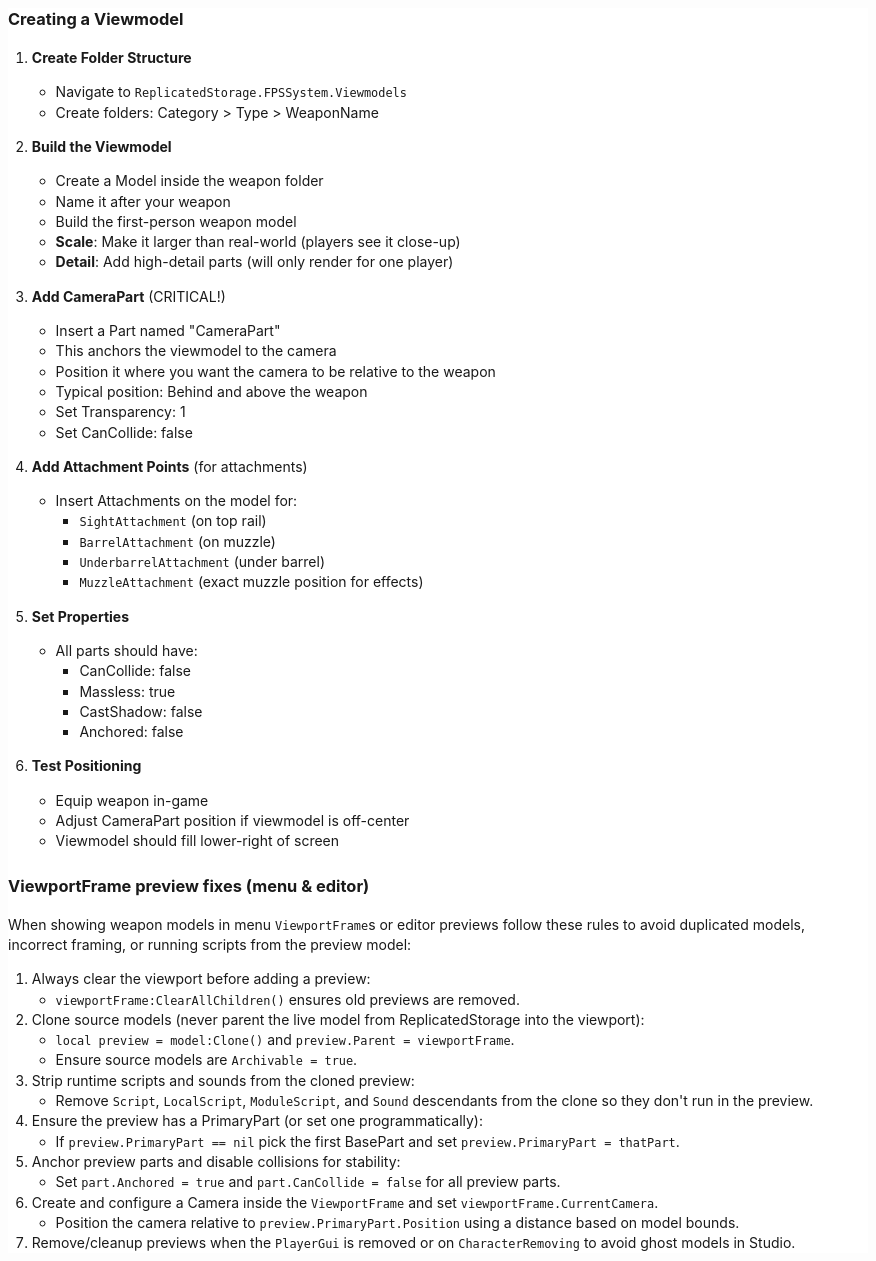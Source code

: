 ### Creating a Viewmodel

1. **Create Folder Structure**
   - Navigate to `ReplicatedStorage.FPSSystem.Viewmodels`
   - Create folders: Category > Type > WeaponName

2. **Build the Viewmodel**
   - Create a Model inside the weapon folder
   - Name it after your weapon
   - Build the first-person weapon model
   - **Scale**: Make it larger than real-world (players see it close-up)
   - **Detail**: Add high-detail parts (will only render for one player)

3. **Add CameraPart** (CRITICAL!)
   - Insert a Part named "CameraPart"
   - This anchors the viewmodel to the camera
   - Position it where you want the camera to be relative to the weapon
   - Typical position: Behind and above the weapon
   - Set Transparency: 1
   - Set CanCollide: false

4. **Add Attachment Points** (for attachments)
   - Insert Attachments on the model for:
     - `SightAttachment` (on top rail)
     - `BarrelAttachment` (on muzzle)
     - `UnderbarrelAttachment` (under barrel)
     - `MuzzleAttachment` (exact muzzle position for effects)

5. **Set Properties**
   - All parts should have:
     - CanCollide: false
     - Massless: true
     - CastShadow: false
     - Anchored: false

6. **Test Positioning**
   - Equip weapon in-game
   - Adjust CameraPart position if viewmodel is off-center
   - Viewmodel should fill lower-right of screen

### ViewportFrame preview fixes (menu & editor)

When showing weapon models in menu `ViewportFrame`s or editor previews follow these rules to avoid duplicated models, incorrect framing, or running scripts from the preview model:

1. Always clear the viewport before adding a preview:
   - `viewportFrame:ClearAllChildren()` ensures old previews are removed.
2. Clone source models (never parent the live model from ReplicatedStorage into the viewport):
   - `local preview = model:Clone()` and `preview.Parent = viewportFrame`.
   - Ensure source models are `Archivable = true`.
3. Strip runtime scripts and sounds from the cloned preview:
   - Remove `Script`, `LocalScript`, `ModuleScript`, and `Sound` descendants from the clone so they don't run in the preview.
4. Ensure the preview has a PrimaryPart (or set one programmatically):
   - If `preview.PrimaryPart == nil` pick the first BasePart and set `preview.PrimaryPart = thatPart`.
5. Anchor preview parts and disable collisions for stability:
   - Set `part.Anchored = true` and `part.CanCollide = false` for all preview parts.
6. Create and configure a Camera inside the `ViewportFrame` and set `viewportFrame.CurrentCamera`.
   - Position the camera relative to `preview.PrimaryPart.Position` using a distance based on model bounds.
7. Remove/cleanup previews when the `PlayerGui` is removed or on `CharacterRemoving` to avoid ghost models in Studio.
